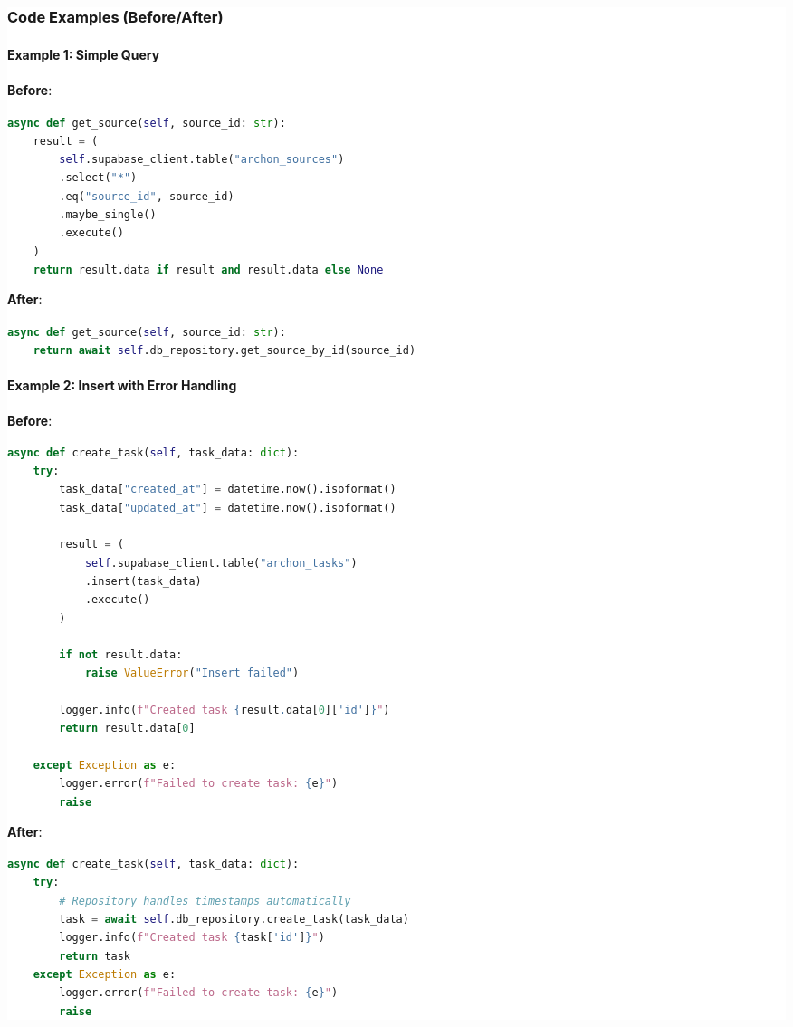 ### Code Examples (Before/After)

#### Example 1: Simple Query

**Before**:
```python
async def get_source(self, source_id: str):
    result = (
        self.supabase_client.table("archon_sources")
        .select("*")
        .eq("source_id", source_id)
        .maybe_single()
        .execute()
    )
    return result.data if result and result.data else None
```

**After**:
```python
async def get_source(self, source_id: str):
    return await self.db_repository.get_source_by_id(source_id)
```

#### Example 2: Insert with Error Handling

**Before**:
```python
async def create_task(self, task_data: dict):
    try:
        task_data["created_at"] = datetime.now().isoformat()
        task_data["updated_at"] = datetime.now().isoformat()

        result = (
            self.supabase_client.table("archon_tasks")
            .insert(task_data)
            .execute()
        )

        if not result.data:
            raise ValueError("Insert failed")

        logger.info(f"Created task {result.data[0]['id']}")
        return result.data[0]

    except Exception as e:
        logger.error(f"Failed to create task: {e}")
        raise
```

**After**:
```python
async def create_task(self, task_data: dict):
    try:
        # Repository handles timestamps automatically
        task = await self.db_repository.create_task(task_data)
        logger.info(f"Created task {task['id']}")
        return task
    except Exception as e:
        logger.error(f"Failed to create task: {e}")
        raise
```
